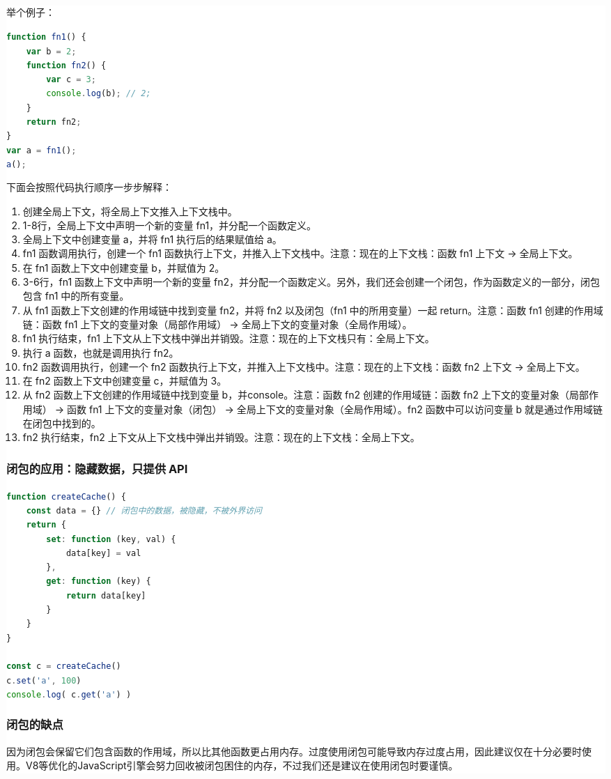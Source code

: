 举个例子：
```js
function fn1() {
    var b = 2;
    function fn2() {
        var c = 3;
        console.log(b); // 2;
    }
    return fn2;
}
var a = fn1();
a();
```
下面会按照代码执行顺序一步步解释：
1. 创建全局上下文，将全局上下文推入上下文栈中。
2. 1-8行，全局上下文中声明一个新的变量 fn1，并分配一个函数定义。
3. 全局上下文中创建变量 a，并将 fn1 执行后的结果赋值给 a。
4. fn1 函数调用执行，创建一个 fn1 函数执行上下文，并推入上下文栈中。注意：现在的上下文栈：函数 fn1 上下文 -> 全局上下文。
5. 在 fn1 函数上下文中创建变量 b，并赋值为 2。
6. 3-6行，fn1 函数上下文中声明一个新的变量 fn2，并分配一个函数定义。另外，我们还会创建一个闭包，作为函数定义的一部分，闭包包含 fn1 中的所有变量。
7. 从 fn1 函数上下文创建的作用域链中找到变量 fn2，并将 fn2 以及闭包（fn1 中的所用变量）一起 return。注意：函数 fn1 创建的作用域链：函数 fn1 上下文的变量对象（局部作用域） -> 全局上下文的变量对象（全局作用域）。 
8. fn1 执行结束，fn1 上下文从上下文栈中弹出并销毁。注意：现在的上下文栈只有：全局上下文。
9. 执行 a 函数，也就是调用执行 fn2。
10. fn2 函数调用执行，创建一个 fn2 函数执行上下文，并推入上下文栈中。注意：现在的上下文栈：函数 fn2 上下文 -> 全局上下文。
11. 在 fn2 函数上下文中创建变量 c，并赋值为 3。
12. 从 fn2 函数上下文创建的作用域链中找到变量 b，并console。注意：函数 fn2 创建的作用域链：函数 fn2 上下文的变量对象（局部作用域） -> 函数 fn1 上下文的变量对象（闭包） -> 全局上下文的变量对象（全局作用域）。fn2 函数中可以访问变量 b 就是通过作用域链在闭包中找到的。
13. fn2 执行结束，fn2 上下文从上下文栈中弹出并销毁。注意：现在的上下文栈：全局上下文。

### 闭包的应用：隐藏数据，只提供 API
```js
function createCache() {
    const data = {} // 闭包中的数据，被隐藏，不被外界访问
    return {
        set: function (key, val) {
            data[key] = val
        },
        get: function (key) {
            return data[key]
        }
    }
}

const c = createCache()
c.set('a', 100)
console.log( c.get('a') )
```

### 闭包的缺点
因为闭包会保留它们包含函数的作用域，所以比其他函数更占用内存。过度使用闭包可能导致内存过度占用，因此建议仅在十分必要时使用。V8等优化的JavaScript引擎会努力回收被闭包困住的内存，不过我们还是建议在使用闭包时要谨慎。
